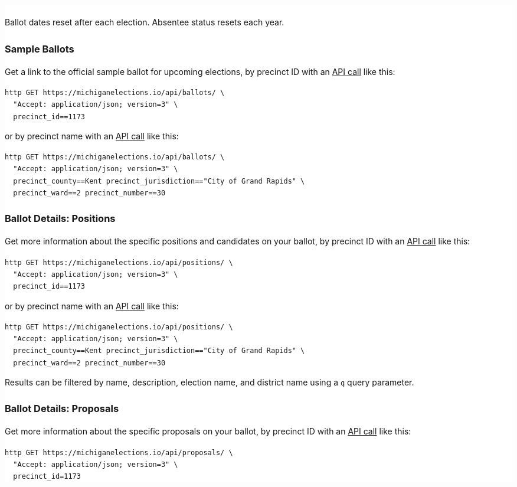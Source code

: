 <br>
Ballot dates reset after each election. Absentee status resets each year.

### Sample Ballots

Get a link to the official sample ballot for upcoming elections, by precinct ID with an [API call](https://michiganelections.io/api/ballots/?precinct_id=1173) like this:

```
http GET https://michiganelections.io/api/ballots/ \
  "Accept: application/json; version=3" \
  precinct_id==1173
```

or by precinct name with an [API call](https://michiganelections.io/api/ballots/?precinct_county=Kent&precinct_jurisdiction=City%20of%20Grand%20Rapids&precinct_ward=2&precinct_number=30) like this:

```
http GET https://michiganelections.io/api/ballots/ \
  "Accept: application/json; version=3" \
  precinct_county==Kent precinct_jurisdiction=="City of Grand Rapids" \
  precinct_ward==2 precinct_number==30
```

### Ballot Details: Positions

Get more information about the specific positions and candidates on your ballot, by precinct ID with an [API call](https://michiganelections.io/api/positions/?precinct_id=1173) like this:

```
http GET https://michiganelections.io/api/positions/ \
  "Accept: application/json; version=3" \
  precinct_id==1173
```

or by precinct name with an [API call](https://michiganelections.io/api/positions/?precinct_county=Kent&precinct_jurisdiction=City%20of%20Grand%20Rapids&precinct_ward=2&precinct_number=30) like this:

```
http GET https://michiganelections.io/api/positions/ \
  "Accept: application/json; version=3" \
  precinct_county==Kent precinct_jurisdiction=="City of Grand Rapids" \
  precinct_ward==2 precinct_number==30
```

Results can be filtered by name, description, election name, and district name using a `q` query parameter.

### Ballot Details: Proposals

Get more information about the specific proposals on your ballot, by precinct ID with an [API call](https://michiganelections.io/api/proposals/?precinct_id=1173) like this:

```
http GET https://michiganelections.io/api/proposals/ \
  "Accept: application/json; version=3" \
  precinct_id=1173
```
